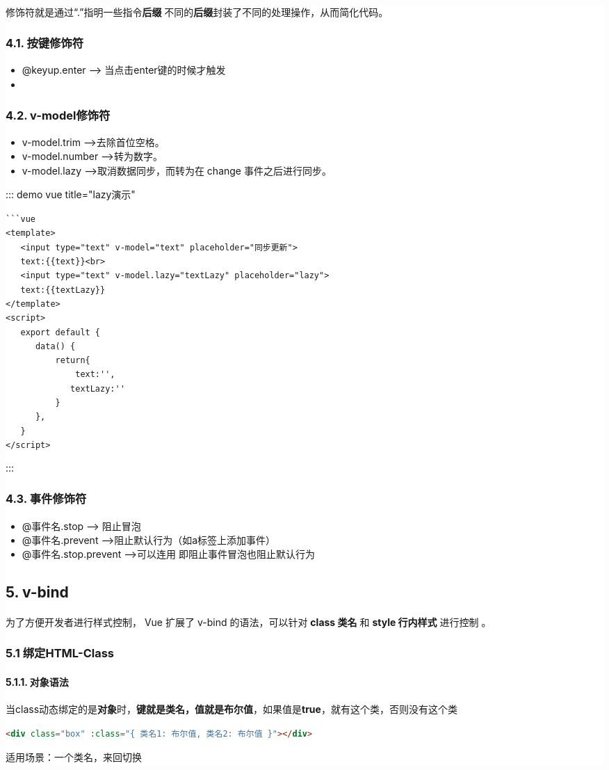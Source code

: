 修饰符就是通过“.”指明一些指令**后缀** 不同的**后缀**封装了不同的处理操作，从而简化代码。

### 4.1. 按键修饰符
- @keyup.enter —> 当点击enter键的时候才触发
- 
### 4.2. v-model修饰符
- v-model.trim  —>去除首位空格。
- v-model.number —>转为数字。
- v-model.lazy  —>取消数据同步，而转为在 change 事件之后进行同步。

::: demo vue title="lazy演示"
```vue
```vue
<template>
   <input type="text" v-model="text" placeholder="同步更新">
   text:{{text}}<br>
   <input type="text" v-model.lazy="textLazy" placeholder="lazy">
   text:{{textLazy}}
</template>
<script>
   export default {
      data() {
          return{
              text:'',
             textLazy:''
          }
      },
   }
</script>
```
:::


### 4.3. 事件修饰符
- @事件名.stop —> 阻止冒泡
- @事件名.prevent  —>阻止默认行为（如a标签上添加事件）
- @事件名.stop.prevent —>可以连用 即阻止事件冒泡也阻止默认行为

## 5. v-bind

为了方便开发者进行样式控制， Vue 扩展了 v-bind 的语法，可以针对 **class 类名** 和 **style 行内样式** 进行控制 。

### 5.1 绑定HTML-Class
#### 5.1.1. 对象语法

当class动态绑定的是**对象**时，**键就是类名，值就是布尔值**，如果值是**true**，就有这个类，否则没有这个类

```html
<div class="box" :class="{ 类名1: 布尔值, 类名2: 布尔值 }"></div>
```
适用场景：一个类名，来回切换
